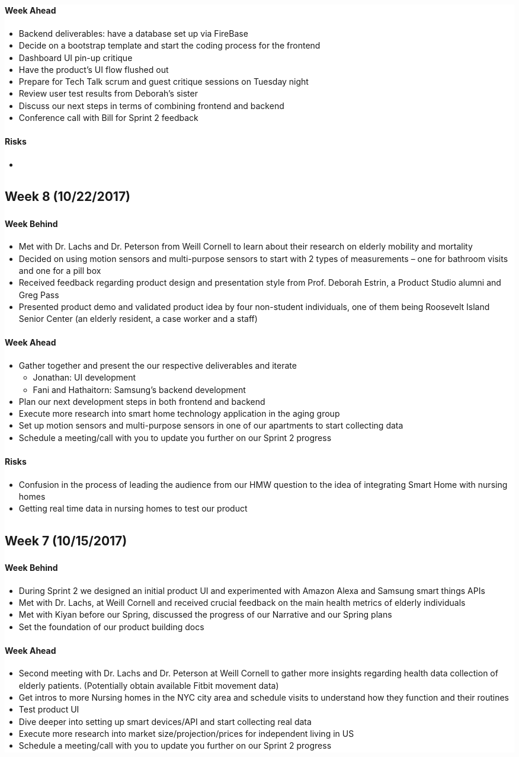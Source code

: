 #### Week Ahead
  - Backend deliverables: have a database set up via FireBase
  - Decide on a bootstrap template and start the coding process for the frontend
  - Dashboard UI pin-up critique
  - Have the product’s UI flow flushed out
  - Prepare for Tech Talk scrum and guest critique sessions on Tuesday night
  - Review user test results from Deborah’s sister
  - Discuss our next steps in terms of combining frontend and backend
  - Conference call with Bill for Sprint 2 feedback

#### Risks
  - 
  
## Week 8 (10/22/2017)
#### Week Behind
  - Met with Dr. Lachs and Dr. Peterson from Weill Cornell to learn about their research on elderly mobility and mortality 
  - Decided on using motion sensors and multi-purpose sensors to start with 2 types of measurements – one for bathroom visits and one for a pill box
  - Received feedback regarding product design and presentation style from Prof. Deborah Estrin, a Product Studio alumni and Greg Pass
  - Presented product demo and validated product idea by four non-student individuals, one of them being Roosevelt Island Senior Center (an elderly resident, a case worker and a staff)
  
#### Week Ahead
  - Gather together and present the our respective deliverables and iterate
      - Jonathan: UI development
      - Fani and Hathaitorn: Samsung’s backend development
  - Plan our next development steps in both frontend and backend
  - Execute more research into smart home technology application in the aging group
  - Set up motion sensors and multi-purpose sensors in one of our apartments to start collecting data 
  - Schedule a meeting/call with you to update you further on our Sprint 2 progress

#### Risks
  - Confusion in the process of leading the audience from our HMW question to the idea of integrating Smart Home with nursing homes
  - Getting real time data in nursing homes to test our product

  
## Week 7 (10/15/2017)
#### Week Behind
  - During Sprint 2 we designed an initial product UI and experimented with Amazon Alexa and Samsung smart things APIs
  - Met with Dr. Lachs, at Weill Cornell and received crucial feedback on the main health metrics of elderly individuals
  - Met with Kiyan before our Spring, discussed the progress of our Narrative and our Spring plans
  - Set the foundation of our product building docs
  
#### Week Ahead
  - Second meeting with Dr. Lachs and Dr. Peterson at Weill Cornell to gather more insights regarding health data collection of elderly patients. (Potentially obtain available Fitbit movement data)
  - Get intros to more Nursing homes in the NYC city area and schedule visits to understand how they function and their routines
  - Test product UI
  - Dive deeper into setting up smart devices/API and start collecting real data
  - Execute more research into market size/projection/prices for independent living in US
  - Schedule a meeting/call with you to update you further on our Sprint 2 progress
